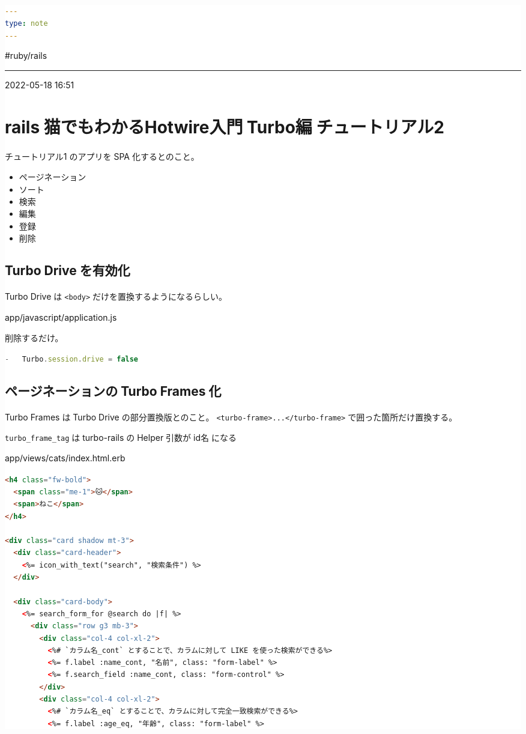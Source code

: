 ```yaml
---
type: note
---
```


#ruby/rails

---
2022-05-18  16:51

# rails 猫でもわかるHotwire入門 Turbo編 チュートリアル2

チュートリアル1 のアプリを SPA 化するとのこと。

- ページネーション
- ソート
- 検索
- 編集
- 登録
- 削除


## Turbo Drive を有効化


Turbo Drive は `<body>` だけを置換するようになるらしい。

app/javascript/application.js

削除するだけ。

```js
-	Turbo.session.drive = false
```

## ページネーションの Turbo Frames 化
Turbo Frames は Turbo Drive の部分置換版とのこと。
`<turbo-frame>...</turbo-frame>` で囲った箇所だけ置換する。

`turbo_frame_tag` は turbo-rails の Helper
引数が id名 になる

app/views/cats/index.html.erb

```html
<h4 class="fw-bold">
  <span class="me-1">🐱</span>
  <span>ねこ</span>
</h4>

<div class="card shadow mt-3">
  <div class="card-header">
    <%= icon_with_text("search", "検索条件") %>
  </div>

  <div class="card-body">
    <%= search_form_for @search do |f| %>
      <div class="row g3 mb-3">
        <div class="col-4 col-xl-2">
          <%# `カラム名_cont` とすることで、カラムに対して LIKE を使った検索ができる%>
          <%= f.label :name_cont, "名前", class: "form-label" %>
          <%= f.search_field :name_cont, class: "form-control" %>
        </div>
        <div class="col-4 col-xl-2">
          <%# `カラム名_eq` とすることで、カラムに対して完全一致検索ができる%>
          <%= f.label :age_eq, "年齢", class: "form-label" %>
```